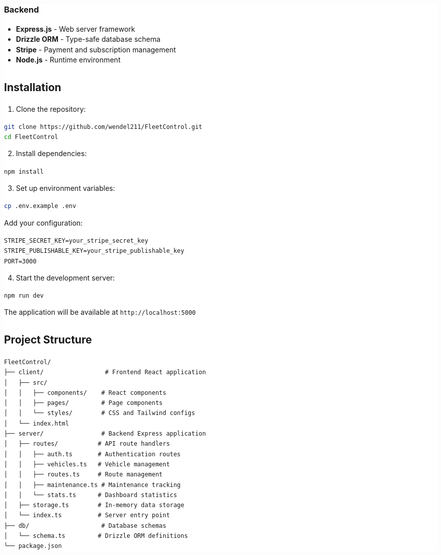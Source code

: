 ### Backend
- **Express.js** - Web server framework
- **Drizzle ORM** - Type-safe database schema
- **Stripe** - Payment and subscription management
- **Node.js** - Runtime environment

## Installation

1. Clone the repository:
```bash
git clone https://github.com/wendel211/FleetControl.git
cd FleetControl
```

2. Install dependencies:
```bash
npm install
```

3. Set up environment variables:
```bash
cp .env.example .env
```

Add your configuration:
```env
STRIPE_SECRET_KEY=your_stripe_secret_key
STRIPE_PUBLISHABLE_KEY=your_stripe_publishable_key
PORT=3000
```

4. Start the development server:
```bash
npm run dev
```

The application will be available at `http://localhost:5000`

## Project Structure

```
FleetControl/
├── client/                 # Frontend React application
│   ├── src/
│   │   ├── components/    # React components
│   │   ├── pages/         # Page components
│   │   └── styles/        # CSS and Tailwind configs
│   └── index.html
├── server/                # Backend Express application
│   ├── routes/           # API route handlers
│   │   ├── auth.ts       # Authentication routes
│   │   ├── vehicles.ts   # Vehicle management
│   │   ├── routes.ts     # Route management
│   │   ├── maintenance.ts # Maintenance tracking
│   │   └── stats.ts      # Dashboard statistics
│   ├── storage.ts        # In-memory data storage
│   └── index.ts          # Server entry point
├── db/                    # Database schemas
│   └── schema.ts         # Drizzle ORM definitions
└── package.json
```
